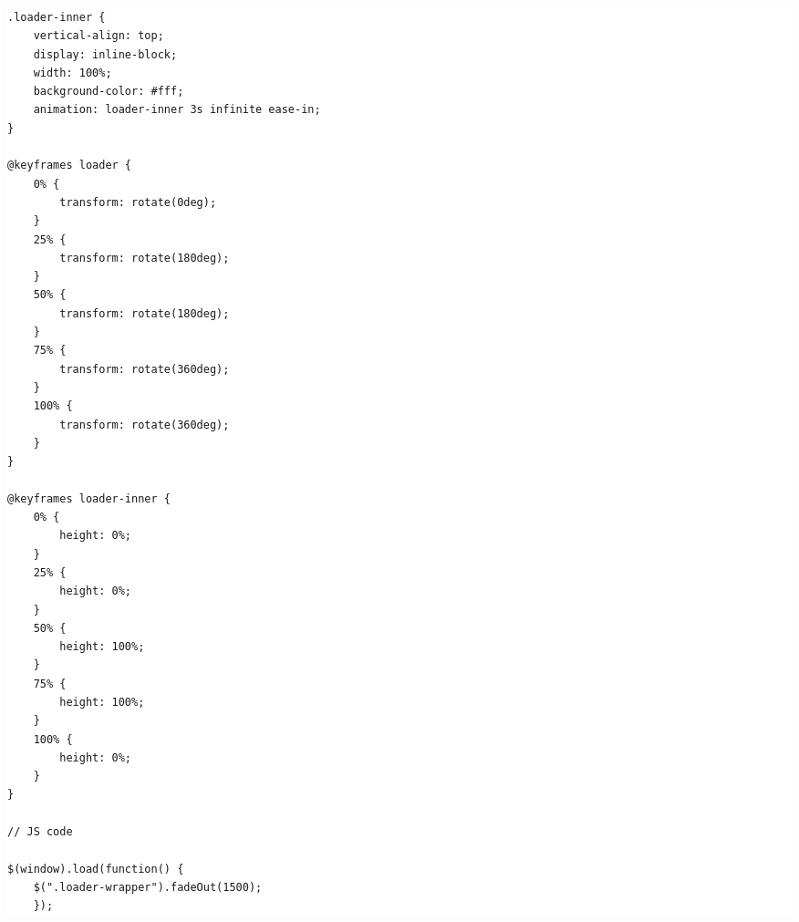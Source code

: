 ```
.loader-inner {
    vertical-align: top;
    display: inline-block;
    width: 100%;
    background-color: #fff;
    animation: loader-inner 3s infinite ease-in;
}

@keyframes loader {
    0% {
        transform: rotate(0deg);
    }
    25% {
        transform: rotate(180deg);
    }
    50% {
        transform: rotate(180deg);
    }
    75% {
        transform: rotate(360deg);
    }
    100% {
        transform: rotate(360deg);
    }
}

@keyframes loader-inner {
    0% {
        height: 0%;
    }
    25% {
        height: 0%;
    }
    50% {
        height: 100%;
    }
    75% {
        height: 100%;
    }
    100% {
        height: 0%;
    }
}

// JS code

$(window).load(function() { 
    $(".loader-wrapper").fadeOut(1500); 
    });

```
